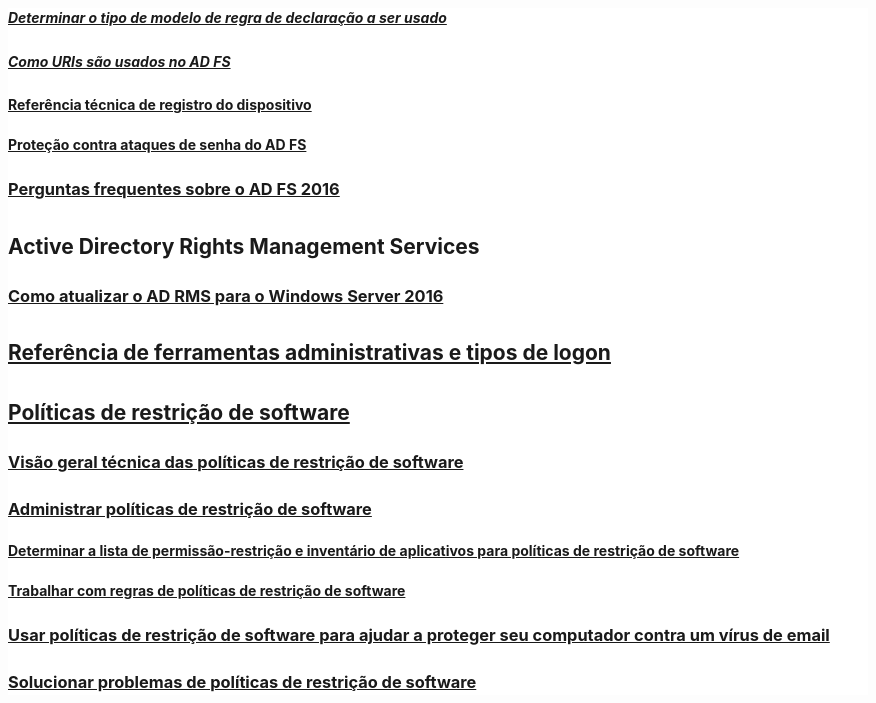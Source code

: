 ##### [Determinar o tipo de modelo de regra de declaração a ser usado](ad-fs/technical-reference/Determine-the-type-of-Claim-Rule-Template-to-Use.md)
##### [Como URIs são usados no AD FS](ad-fs/technical-reference/How-URIs-Are-Used-in-AD-FS.md)
#### [Referência técnica de registro do dispositivo](ad-fs/technical-reference/device-registration-technical-reference.md)
#### [Proteção contra ataques de senha do AD FS](ad-fs/technical-reference/ad-fs-password-protection.md)
### [Perguntas frequentes sobre o AD FS 2016](ad-fs/overview/AD-FS-FAQ.md)

## Active Directory Rights Management Services
### [Como atualizar o AD RMS para o Windows Server 2016](ad-rms/adrms-deploy.md)

## [Referência de ferramentas administrativas e tipos de logon](securing-privileged-access/reference-tools-logon-types.md)

## [Políticas de restrição de software](software-restriction-policies/software-restriction-policies.md)
### [Visão geral técnica das políticas de restrição de software](software-restriction-policies/software-restriction-policies-technical-overview.md)
### [Administrar políticas de restrição de software](software-restriction-policies/administer-software-restriction-policies.md)
#### [Determinar a lista de permissão-restrição e inventário de aplicativos para políticas de restrição de software](software-restriction-policies/determine-allow-deny-list-and-application-inventory-for-software-restriction-policies.md)
#### [Trabalhar com regras de políticas de restrição de software](software-restriction-policies/work-with-software-restriction-policies-rules.md)
### [Usar políticas de restrição de software para ajudar a proteger seu computador contra um vírus de email](software-restriction-policies/use-software-restriction-policies-to-help-protect-your-computer-against-an-email-virus.md)
### [Solucionar problemas de políticas de restrição de software](software-restriction-policies/troubleshoot-software-restriction-policies.md)

